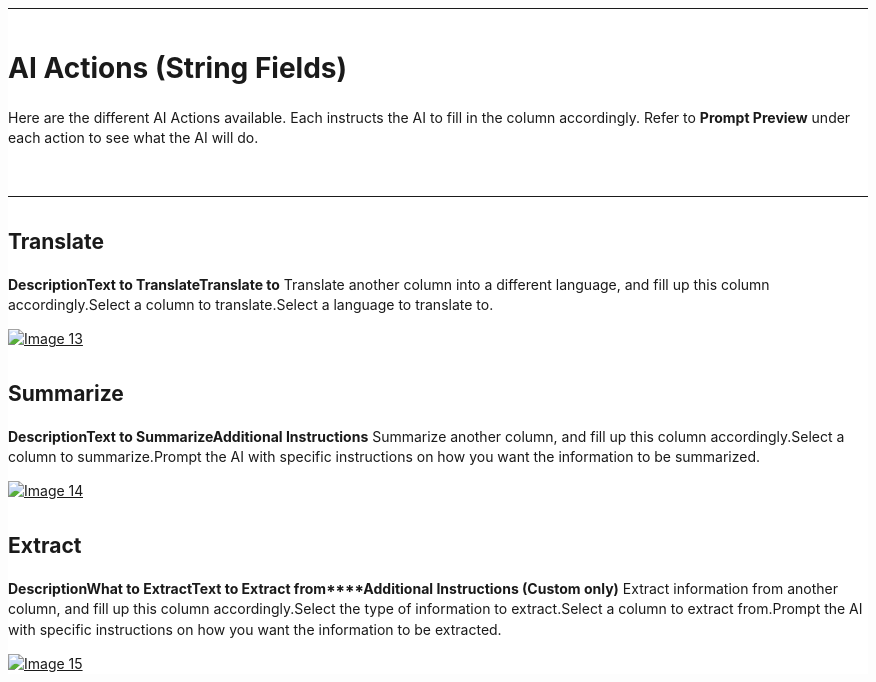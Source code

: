 * * *

**AI Actions (String Fields)**
==============================

Here are the different AI Actions available. Each instructs the AI to fill in the column accordingly. Refer to **Prompt Preview** under each action to see what the AI will do.

​

* * *

**Translate**
-------------

**Description****Text to Translate****Translate to**
Translate another column into a different language, and fill up this column accordingly.Select a column to translate.Select a language to translate to.

[![Image 13](https://downloads.intercomcdn.com/i/o/plyqw4hf/1622808751/b4a91359b0ca5f0f7f9703d8bb04/CleanShot+2025-07-11+at+14_55_54%402x.jpg?expires=1757790000&signature=4968fca1b199069388706d29e2201a2597b5928dd7c9daa26749a5e138d58382&req=dSYlFMF%2BlYZaWPMW1HO4zRHfGulsUgNEMF5kliungwrGoILyfQcodjeA6uuC%0AdcpHoOuhsF%2FlYIyGmwI%3D%0A)](https://downloads.intercomcdn.com/i/o/plyqw4hf/1622808751/b4a91359b0ca5f0f7f9703d8bb04/CleanShot+2025-07-11+at+14_55_54%402x.jpg?expires=1757790000&signature=4968fca1b199069388706d29e2201a2597b5928dd7c9daa26749a5e138d58382&req=dSYlFMF%2BlYZaWPMW1HO4zRHfGulsUgNEMF5kliungwrGoILyfQcodjeA6uuC%0AdcpHoOuhsF%2FlYIyGmwI%3D%0A)

**Summarize**
-------------

**Description****Text to Summarize****Additional Instructions**
Summarize another column, and fill up this column accordingly.Select a column to summarize.Prompt the AI with specific instructions on how you want the information to be summarized.

[![Image 14](https://downloads.intercomcdn.com/i/o/plyqw4hf/1622803720/d284ceebd6440a7df733a5d129c2/CleanShot+2025-07-07+at+16_55_20%402x.jpg?expires=1757790000&signature=01c428c14bcfbf22843e32c8f286d2d290ebc2a7d2ac3f30df8b08bc04294c5e&req=dSYlFMF%2BnoZdWfMW1HO4zUDpRTZwxch%2FrAzetotrWfpZP52NoECPs%2FctK0xU%0A4VURqirGpb77z4Mr1S8%3D%0A)](https://downloads.intercomcdn.com/i/o/plyqw4hf/1622803720/d284ceebd6440a7df733a5d129c2/CleanShot+2025-07-07+at+16_55_20%402x.jpg?expires=1757790000&signature=01c428c14bcfbf22843e32c8f286d2d290ebc2a7d2ac3f30df8b08bc04294c5e&req=dSYlFMF%2BnoZdWfMW1HO4zUDpRTZwxch%2FrAzetotrWfpZP52NoECPs%2FctK0xU%0A4VURqirGpb77z4Mr1S8%3D%0A)

**Extract**
-----------

**Description****What to Extract****Text to Extract from****Additional Instructions (Custom only)**
Extract information from another column, and fill up this column accordingly.Select the type of information to extract.Select a column to extract from.Prompt the AI with specific instructions on how you want the information to be extracted.

[![Image 15](https://downloads.intercomcdn.com/i/o/plyqw4hf/1622804881/1047aa2d4482f94ce3581f7bc941/CleanShot+2025-07-07+at+16_57_22%402x.jpg?expires=1757790000&signature=c327a0a2b374bfd06df063202e0d53a5df7cb90fb3a0a01bf73ca77bf70dbd73&req=dSYlFMF%2BmYlXWPMW1HO4zdFpSC%2FKII3QrjMKWbDs9KxUT3ukhf%2FPRuyNttNH%0Aq7wMxZD6%2F55xp0TSklE%3D%0A)](https://downloads.intercomcdn.com/i/o/plyqw4hf/1622804881/1047aa2d4482f94ce3581f7bc941/CleanShot+2025-07-07+at+16_57_22%402x.jpg?expires=1757790000&signature=c327a0a2b374bfd06df063202e0d53a5df7cb90fb3a0a01bf73ca77bf70dbd73&req=dSYlFMF%2BmYlXWPMW1HO4zdFpSC%2FKII3QrjMKWbDs9KxUT3ukhf%2FPRuyNttNH%0Aq7wMxZD6%2F55xp0TSklE%3D%0A)
